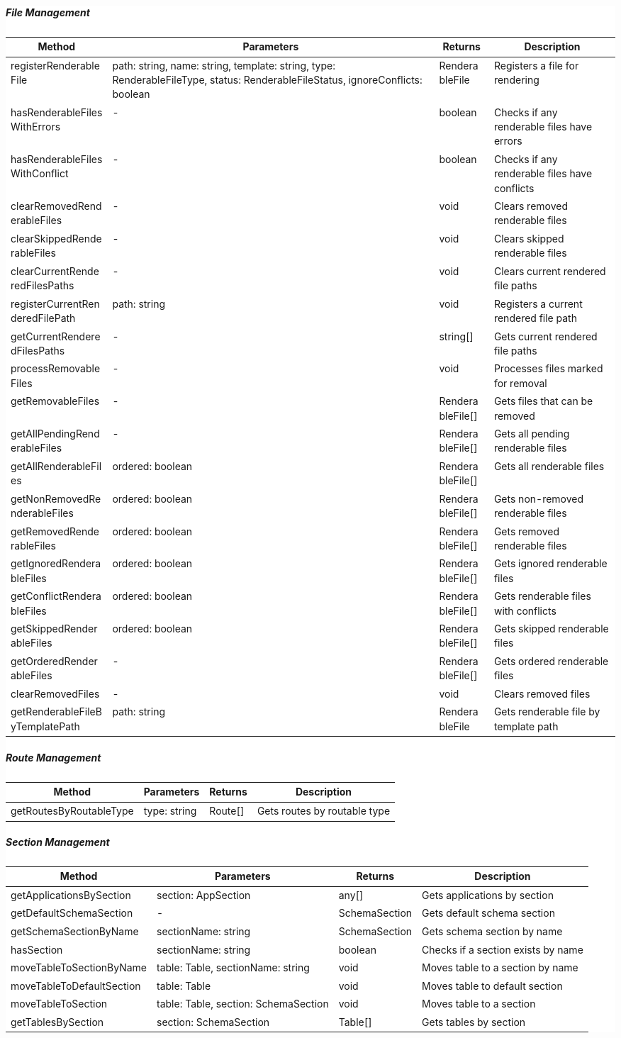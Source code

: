 ##### File Management

| Method | Parameters | Returns | Description |
|--------|------------|---------|-------------|
| registerRenderableFile | path: string, name: string, template: string, type: RenderableFileType, status: RenderableFileStatus, ignoreConflicts: boolean | RenderableFile | Registers a file for rendering |
| hasRenderableFilesWithErrors | - | boolean | Checks if any renderable files have errors |
| hasRenderableFilesWithConflict | - | boolean | Checks if any renderable files have conflicts |
| clearRemovedRenderableFiles | - | void | Clears removed renderable files |
| clearSkippedRenderableFiles | - | void | Clears skipped renderable files |
| clearCurrentRenderedFilesPaths | - | void | Clears current rendered file paths |
| registerCurrentRenderedFilePath | path: string | void | Registers a current rendered file path |
| getCurrentRenderedFilesPaths | - | string[] | Gets current rendered file paths |
| processRemovableFiles | - | void | Processes files marked for removal |
| getRemovableFiles | - | RenderableFile[] | Gets files that can be removed |
| getAllPendingRenderableFiles | - | RenderableFile[] | Gets all pending renderable files |
| getAllRenderableFiles | ordered: boolean | RenderableFile[] | Gets all renderable files |
| getNonRemovedRenderableFiles | ordered: boolean | RenderableFile[] | Gets non-removed renderable files |
| getRemovedRenderableFiles | ordered: boolean | RenderableFile[] | Gets removed renderable files |
| getIgnoredRenderableFiles | ordered: boolean | RenderableFile[] | Gets ignored renderable files |
| getConflictRenderableFiles | ordered: boolean | RenderableFile[] | Gets renderable files with conflicts |
| getSkippedRenderableFiles | ordered: boolean | RenderableFile[] | Gets skipped renderable files |
| getOrderedRenderableFiles | - | RenderableFile[] | Gets ordered renderable files |
| clearRemovedFiles | - | void | Clears removed files |
| getRenderableFileByTemplatePath | path: string | RenderableFile | Gets renderable file by template path |

##### Route Management

| Method | Parameters | Returns | Description |
|--------|------------|---------|-------------|
| getRoutesByRoutableType | type: string | Route[] | Gets routes by routable type |

##### Section Management

| Method | Parameters | Returns | Description |
|--------|------------|---------|-------------|
| getApplicationsBySection | section: AppSection | any[] | Gets applications by section |
| getDefaultSchemaSection | - | SchemaSection | Gets default schema section |
| getSchemaSectionByName | sectionName: string | SchemaSection | Gets schema section by name |
| hasSection | sectionName: string | boolean | Checks if a section exists by name |
| moveTableToSectionByName | table: Table, sectionName: string | void | Moves table to a section by name |
| moveTableToDefaultSection | table: Table | void | Moves table to default section |
| moveTableToSection | table: Table, section: SchemaSection | void | Moves table to a section |
| getTablesBySection | section: SchemaSection | Table[] | Gets tables by section |

